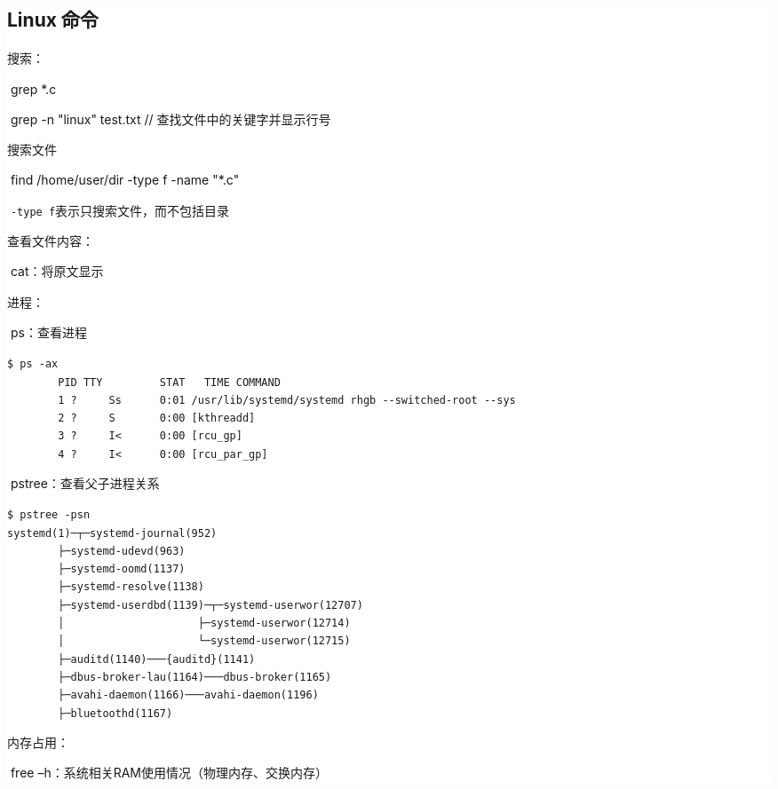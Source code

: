 

## Linux 命令

搜索：

​		grep *.c

​		grep -n "linux" test.txt  // 查找文件中的关键字并显示行号



搜索文件

​		find /home/user/dir -type f -name "*.c"

​		`-type f`表示只搜索文件，而不包括目录



查看文件内容：

​		cat：将原文显示



进程：

​		ps：查看进程

```
$ ps -ax
        PID TTY         STAT   TIME COMMAND
        1 ?     Ss      0:01 /usr/lib/systemd/systemd rhgb --switched-root --sys
        2 ?     S       0:00 [kthreadd]
        3 ?     I<      0:00 [rcu_gp]
        4 ?     I<      0:00 [rcu_par_gp]
```

​		pstree：查看父子进程关系

```
$ pstree -psn
systemd(1)─┬─systemd-journal(952)
        ├─systemd-udevd(963)
        ├─systemd-oomd(1137)
        ├─systemd-resolve(1138)
        ├─systemd-userdbd(1139)─┬─systemd-userwor(12707)
        │                     ├─systemd-userwor(12714)
        │                     └─systemd-userwor(12715)
        ├─auditd(1140)───{auditd}(1141)
        ├─dbus-broker-lau(1164)───dbus-broker(1165)
        ├─avahi-daemon(1166)───avahi-daemon(1196)
        ├─bluetoothd(1167)
```



内存占用：

​		free –h：系统相关RAM使用情况（物理内存、交换内存）
